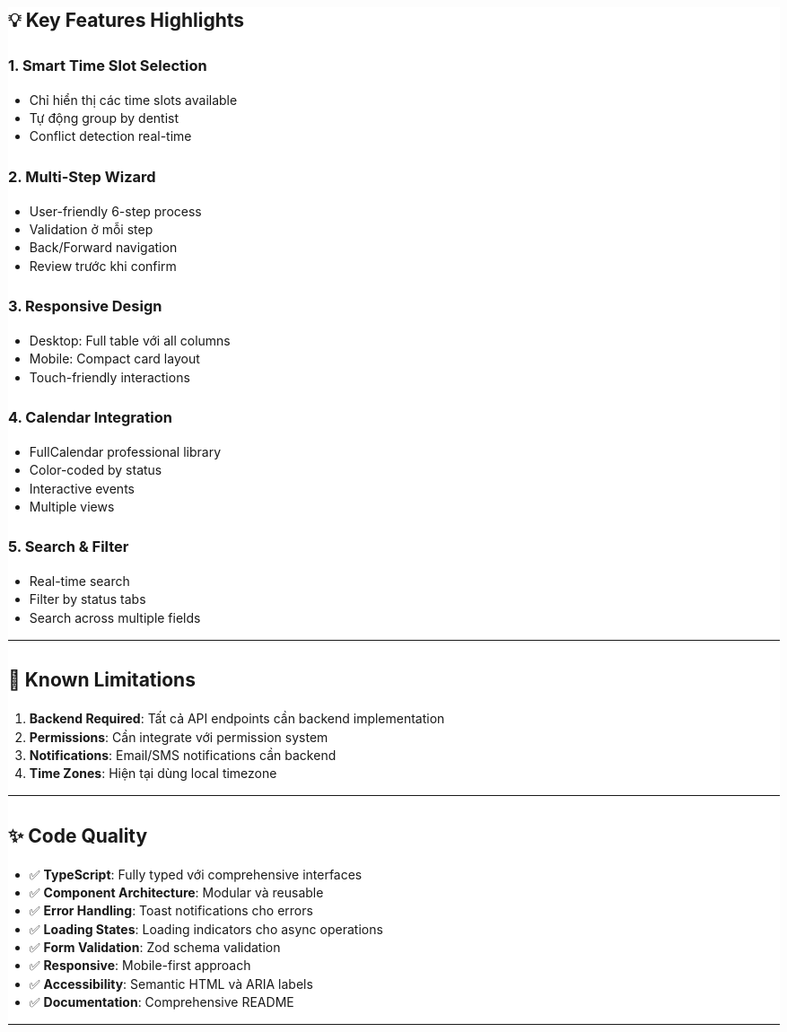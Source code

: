 
## 💡 Key Features Highlights

### 1. **Smart Time Slot Selection**
- Chỉ hiển thị các time slots available
- Tự động group by dentist
- Conflict detection real-time

### 2. **Multi-Step Wizard**
- User-friendly 6-step process
- Validation ở mỗi step
- Back/Forward navigation
- Review trước khi confirm

### 3. **Responsive Design**
- Desktop: Full table với all columns
- Mobile: Compact card layout
- Touch-friendly interactions

### 4. **Calendar Integration**
- FullCalendar professional library
- Color-coded by status
- Interactive events
- Multiple views

### 5. **Search & Filter**
- Real-time search
- Filter by status tabs
- Search across multiple fields

---

## 🐛 Known Limitations

1. **Backend Required**: Tất cả API endpoints cần backend implementation
2. **Permissions**: Cần integrate với permission system
3. **Notifications**: Email/SMS notifications cần backend
4. **Time Zones**: Hiện tại dùng local timezone

---

## ✨ Code Quality

- ✅ **TypeScript**: Fully typed với comprehensive interfaces
- ✅ **Component Architecture**: Modular và reusable
- ✅ **Error Handling**: Toast notifications cho errors
- ✅ **Loading States**: Loading indicators cho async operations
- ✅ **Form Validation**: Zod schema validation
- ✅ **Responsive**: Mobile-first approach
- ✅ **Accessibility**: Semantic HTML và ARIA labels
- ✅ **Documentation**: Comprehensive README

---